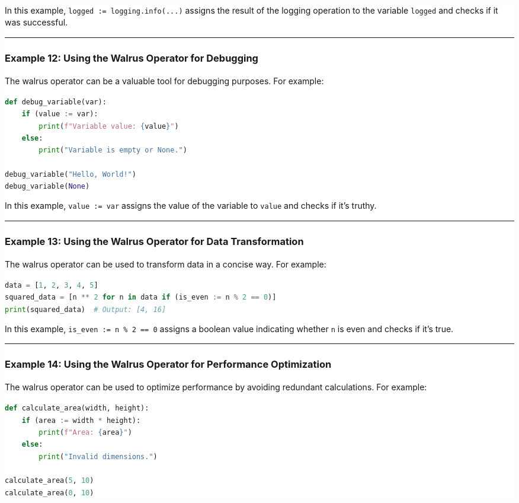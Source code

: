 In this example, `logged := logging.info(...)` assigns the result of the logging operation to the variable `logged` and checks if it was successful.

---

### Example 12: Using the Walrus Operator for Debugging

The walrus operator can be a valuable tool for debugging purposes. For example:

```python
def debug_variable(var):
    if (value := var):
        print(f"Variable value: {value}")
    else:
        print("Variable is empty or None.")

debug_variable("Hello, World!")
debug_variable(None)
```

In this example, `value := var` assigns the value of the variable to `value` and checks if it’s truthy.

---

### Example 13: Using the Walrus Operator for Data Transformation

The walrus operator can be used to transform data in a concise way. For example:

```python
data = [1, 2, 3, 4, 5]
squared_data = [n ** 2 for n in data if (is_even := n % 2 == 0)]
print(squared_data)  # Output: [4, 16]
```

In this example, `is_even := n % 2 == 0` assigns a boolean value indicating whether `n` is even and checks if it’s true.

---

### Example 14: Using the Walrus Operator for Performance Optimization

The walrus operator can be used to optimize performance by avoiding redundant calculations. For example:

```python
def calculate_area(width, height):
    if (area := width * height):
        print(f"Area: {area}")
    else:
        print("Invalid dimensions.")

calculate_area(5, 10)
calculate_area(0, 10)
```
